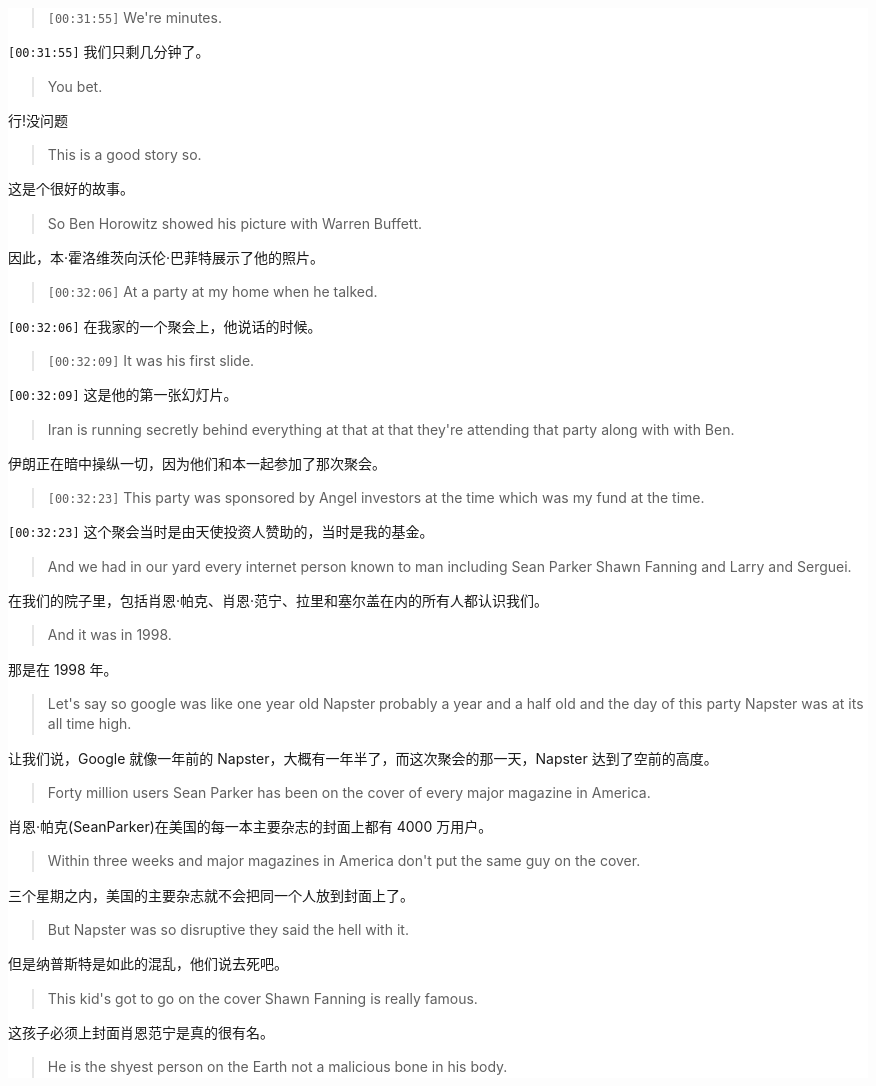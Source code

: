 > `[00:31:55]` We\'re minutes.

`[00:31:55]` 我们只剩几分钟了。

> You bet.

行!没问题

> This is a good story so.

这是个很好的故事。

> So Ben Horowitz showed his picture with Warren Buffett.

因此，本·霍洛维茨向沃伦·巴菲特展示了他的照片。

> `[00:32:06]` At a party at my home when he talked.

`[00:32:06]` 在我家的一个聚会上，他说话的时候。

> `[00:32:09]` It was his first slide.

`[00:32:09]` 这是他的第一张幻灯片。

> Iran is running secretly behind everything at that at that they\'re attending that party along with with Ben.

伊朗正在暗中操纵一切，因为他们和本一起参加了那次聚会。

> `[00:32:23]` This party was sponsored by Angel investors at the time which was my fund at the time.

`[00:32:23]` 这个聚会当时是由天使投资人赞助的，当时是我的基金。

> And we had in our yard every internet person known to man including Sean Parker Shawn Fanning and Larry and Serguei.

在我们的院子里，包括肖恩·帕克、肖恩·范宁、拉里和塞尔盖在内的所有人都认识我们。

> And it was in 1998.

那是在 1998 年。

> Let\'s say so google was like one year old Napster probably a year and a half old and the day of this party Napster was at its all time high.

让我们说，Google 就像一年前的 Napster，大概有一年半了，而这次聚会的那一天，Napster 达到了空前的高度。

> Forty million users Sean Parker has been on the cover of every major magazine in America.

肖恩·帕克(SeanParker)在美国的每一本主要杂志的封面上都有 4000 万用户。

> Within three weeks and major magazines in America don\'t put the same guy on the cover.

三个星期之内，美国的主要杂志就不会把同一个人放到封面上了。

> But Napster was so disruptive they said the hell with it.

但是纳普斯特是如此的混乱，他们说去死吧。

> This kid\'s got to go on the cover Shawn Fanning is really famous.

这孩子必须上封面肖恩范宁是真的很有名。

> He is the shyest person on the Earth not a malicious bone in his body.

